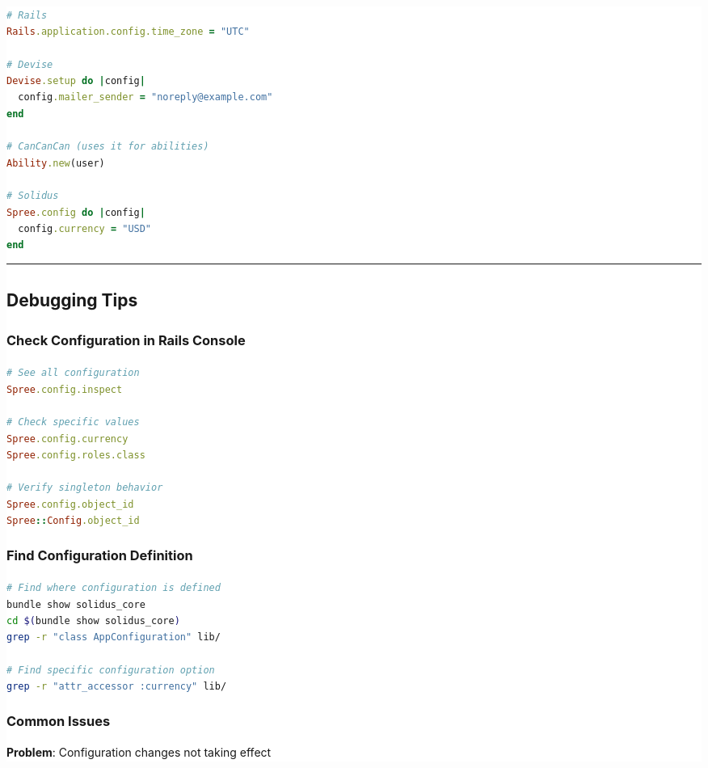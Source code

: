 ```ruby
# Rails
Rails.application.config.time_zone = "UTC"

# Devise
Devise.setup do |config|
  config.mailer_sender = "noreply@example.com"
end

# CanCanCan (uses it for abilities)
Ability.new(user)

# Solidus
Spree.config do |config|
  config.currency = "USD"
end
```

---

## Debugging Tips

### Check Configuration in Rails Console

```ruby
# See all configuration
Spree.config.inspect

# Check specific values
Spree.config.currency
Spree.config.roles.class

# Verify singleton behavior
Spree.config.object_id
Spree::Config.object_id
```

### Find Configuration Definition

```bash
# Find where configuration is defined
bundle show solidus_core
cd $(bundle show solidus_core)
grep -r "class AppConfiguration" lib/

# Find specific configuration option
grep -r "attr_accessor :currency" lib/
```

### Common Issues

**Problem**: Configuration changes not taking effect
